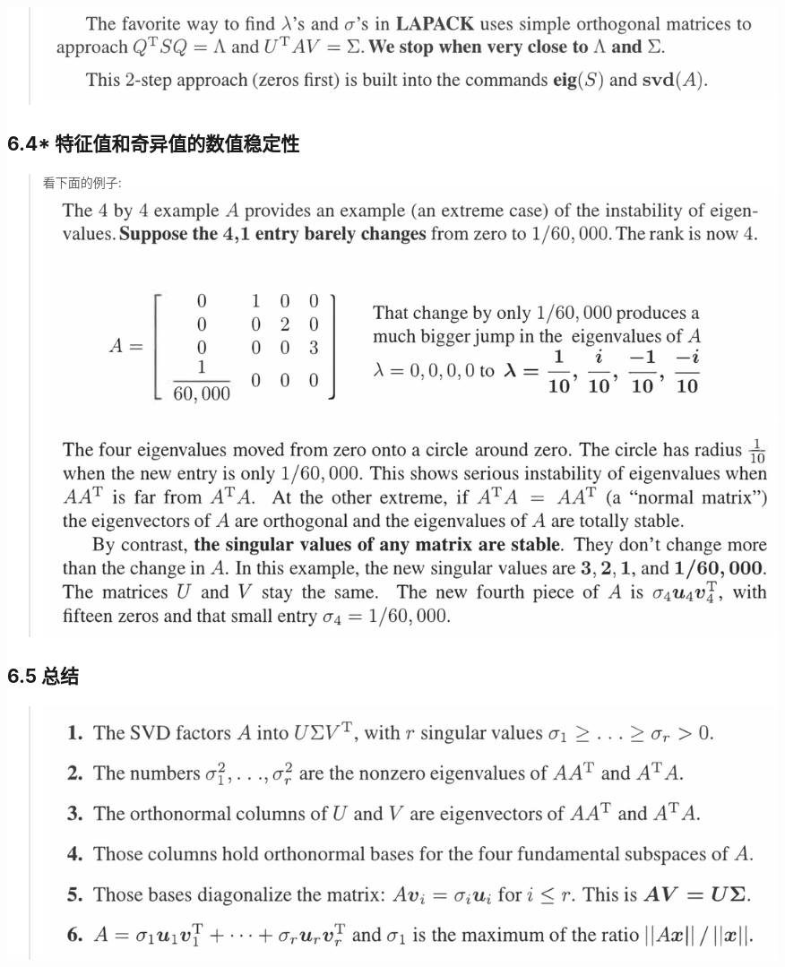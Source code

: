 > ![image.png](./3.5_奇异值分解(SVD).assets/20230302_2025063896.png)



## 6.4* 特征值和奇异值的数值稳定性
> 看下面的例子:
> ![image.png](./3.5_奇异值分解(SVD).assets/20230302_2025063632.png)
> ![image.png](./3.5_奇异值分解(SVD).assets/20230302_2025078198.png)



## 6.5 总结
> ![image.png](./3.5_奇异值分解(SVD).assets/20230302_2025071437.png)

